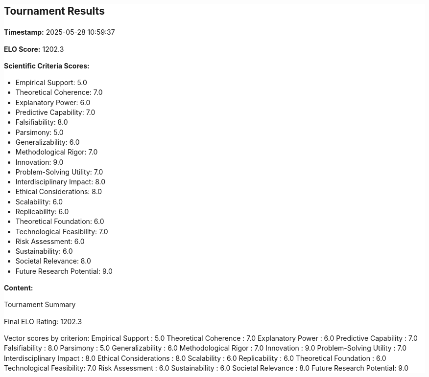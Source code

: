 ## Tournament Results

**Timestamp:** 2025-05-28 10:59:37

**ELO Score:** 1202.3

**Scientific Criteria Scores:**

- Empirical Support: 5.0
- Theoretical Coherence: 7.0
- Explanatory Power: 6.0
- Predictive Capability: 7.0
- Falsifiability: 8.0
- Parsimony: 5.0
- Generalizability: 6.0
- Methodological Rigor: 7.0
- Innovation: 9.0
- Problem-Solving Utility: 7.0
- Interdisciplinary Impact: 8.0
- Ethical Considerations: 8.0
- Scalability: 6.0
- Replicability: 6.0
- Theoretical Foundation: 6.0
- Technological Feasibility: 7.0
- Risk Assessment: 6.0
- Sustainability: 6.0
- Societal Relevance: 8.0
- Future Research Potential: 9.0

**Content:**

Tournament Summary

Final ELO Rating: 1202.3

Vector scores by criterion:
Empirical Support        : 5.0
Theoretical Coherence    : 7.0
Explanatory Power        : 6.0
Predictive Capability    : 7.0
Falsifiability           : 8.0
Parsimony                : 5.0
Generalizability         : 6.0
Methodological Rigor     : 7.0
Innovation               : 9.0
Problem-Solving Utility  : 7.0
Interdisciplinary Impact : 8.0
Ethical Considerations   : 8.0
Scalability              : 6.0
Replicability            : 6.0
Theoretical Foundation   : 6.0
Technological Feasibility: 7.0
Risk Assessment          : 6.0
Sustainability           : 6.0
Societal Relevance       : 8.0
Future Research Potential: 9.0
